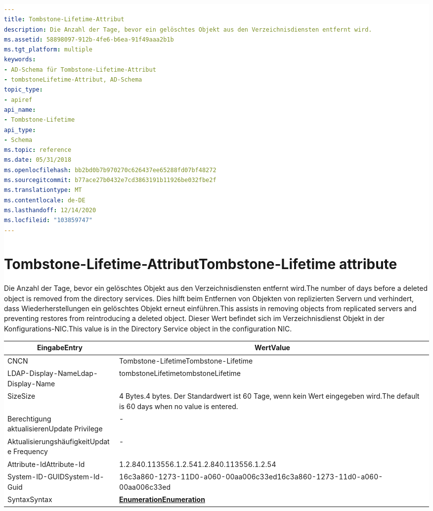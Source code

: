 ```yaml
---
title: Tombstone-Lifetime-Attribut
description: Die Anzahl der Tage, bevor ein gelöschtes Objekt aus den Verzeichnisdiensten entfernt wird.
ms.assetid: 58898097-912b-4fe6-b6ea-91f49aaa2b1b
ms.tgt_platform: multiple
keywords:
- AD-Schema für Tombstone-Lifetime-Attribut
- tombstoneLifetime-Attribut, AD-Schema
topic_type:
- apiref
api_name:
- Tombstone-Lifetime
api_type:
- Schema
ms.topic: reference
ms.date: 05/31/2018
ms.openlocfilehash: bb2bd0b7b970270c626437ee65288fd07bf48272
ms.sourcegitcommit: b77ace27b0432e7cd3863191b11926be032fbe2f
ms.translationtype: MT
ms.contentlocale: de-DE
ms.lasthandoff: 12/14/2020
ms.locfileid: "103859747"
---
```

# <a name="tombstone-lifetime-attribute"></a><span data-ttu-id="945de-105">Tombstone-Lifetime-Attribut</span><span class="sxs-lookup"><span data-stu-id="945de-105">Tombstone-Lifetime attribute</span></span>

<span data-ttu-id="945de-106">Die Anzahl der Tage, bevor ein gelöschtes Objekt aus den Verzeichnisdiensten entfernt wird.</span><span class="sxs-lookup"><span data-stu-id="945de-106">The number of days before a deleted object is removed from the directory services.</span></span> <span data-ttu-id="945de-107">Dies hilft beim Entfernen von Objekten von replizierten Servern und verhindert, dass Wiederherstellungen ein gelöschtes Objekt erneut einführen.</span><span class="sxs-lookup"><span data-stu-id="945de-107">This assists in removing objects from replicated servers and preventing restores from reintroducing a deleted object.</span></span> <span data-ttu-id="945de-108">Dieser Wert befindet sich im Verzeichnisdienst Objekt in der Konfigurations-NIC.</span><span class="sxs-lookup"><span data-stu-id="945de-108">This value is in the Directory Service object in the configuration NIC.</span></span>



| <span data-ttu-id="945de-109">Eingabe</span><span class="sxs-lookup"><span data-stu-id="945de-109">Entry</span></span> | <span data-ttu-id="945de-110">Wert</span><span class="sxs-lookup"><span data-stu-id="945de-110">Value</span></span> |
|-------------------|-----------------------------------------------------------|
| <span data-ttu-id="945de-111">CN</span><span class="sxs-lookup"><span data-stu-id="945de-111">CN</span></span>                | <span data-ttu-id="945de-112">Tombstone-Lifetime</span><span class="sxs-lookup"><span data-stu-id="945de-112">Tombstone-Lifetime</span></span>                                        |
| <span data-ttu-id="945de-113">LDAP-Display-Name</span><span class="sxs-lookup"><span data-stu-id="945de-113">Ldap-Display-Name</span></span> | <span data-ttu-id="945de-114">tombstoneLifetime</span><span class="sxs-lookup"><span data-stu-id="945de-114">tombstoneLifetime</span></span>                                         |
| <span data-ttu-id="945de-115">Size</span><span class="sxs-lookup"><span data-stu-id="945de-115">Size</span></span>              | <span data-ttu-id="945de-116">4 Bytes.</span><span class="sxs-lookup"><span data-stu-id="945de-116">4 bytes.</span></span> <span data-ttu-id="945de-117">Der Standardwert ist 60 Tage, wenn kein Wert eingegeben wird.</span><span class="sxs-lookup"><span data-stu-id="945de-117">The default is 60 days when no value is entered.</span></span> |
| <span data-ttu-id="945de-118">Berechtigung aktualisieren</span><span class="sxs-lookup"><span data-stu-id="945de-118">Update Privilege</span></span>  | \-                                                        |
| <span data-ttu-id="945de-119">Aktualisierungshäufigkeit</span><span class="sxs-lookup"><span data-stu-id="945de-119">Update Frequency</span></span>  | \-                                                        |
| <span data-ttu-id="945de-120">Attribute-Id</span><span class="sxs-lookup"><span data-stu-id="945de-120">Attribute-Id</span></span>      | <span data-ttu-id="945de-121">1.2.840.113556.1.2.54</span><span class="sxs-lookup"><span data-stu-id="945de-121">1.2.840.113556.1.2.54</span></span>                                     |
| <span data-ttu-id="945de-122">System-ID-GUID</span><span class="sxs-lookup"><span data-stu-id="945de-122">System-Id-Guid</span></span>    | <span data-ttu-id="945de-123">16c3a860-1273-11D0-a060-00aa006c33ed</span><span class="sxs-lookup"><span data-stu-id="945de-123">16c3a860-1273-11d0-a060-00aa006c33ed</span></span>                      |
| <span data-ttu-id="945de-124">Syntax</span><span class="sxs-lookup"><span data-stu-id="945de-124">Syntax</span></span>            | [<span data-ttu-id="945de-125">**Enumeration**</span><span class="sxs-lookup"><span data-stu-id="945de-125">**Enumeration**</span></span>](s-enumeration.md)                      |
